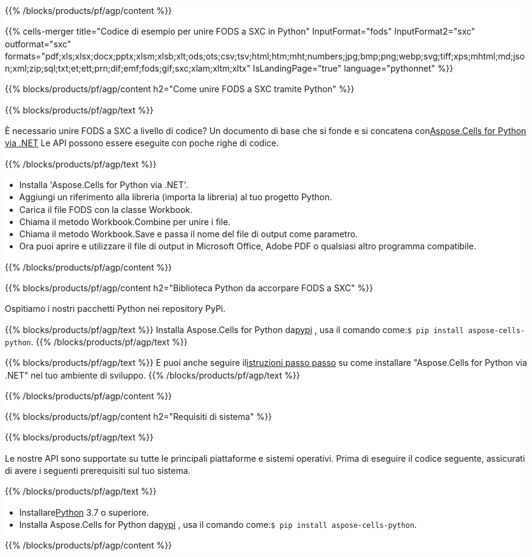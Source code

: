 {{% /blocks/products/pf/agp/content %}}

{{% cells-merger title="Codice di esempio per unire FODS a SXC in Python" InputFormat="fods" InputFormat2="sxc" outformat="sxc" formats="pdf;xls;xlsx;docx;pptx;xlsm;xlsb;xlt;ods;ots;csv;tsv;html;htm;mht;numbers;jpg;bmp;png;webp;svg;tiff;xps;mhtml;md;json;xml;zip;sql;txt;et;ett;prn;dif;emf;fods;gif;sxc;xlam;xltm;xltx" IsLandingPage="true" language="pythonnet" %}}

{{% blocks/products/pf/agp/content h2="Come unire FODS a SXC tramite Python" %}}

{{% blocks/products/pf/agp/text %}}

 È necessario unire FODS a SXC a livello di codice? Un documento di base che si fonde e si concatena con[Aspose.Cells for Python via .NET](https://products.aspose.com/cells/python-net) Le API possono essere eseguite con poche righe di codice.

{{% /blocks/products/pf/agp/text %}}

+ Installa 'Aspose.Cells for Python via .NET'.
+ Aggiungi un riferimento alla libreria (importa la libreria) al tuo progetto Python.
+ Carica il file FODS con la classe Workbook.
+ Chiama il metodo Workbook.Combine per unire i file.
+ Chiama il metodo Workbook.Save e passa il nome del file di output come parametro.
+ Ora puoi aprire e utilizzare il file di output in Microsoft Office, Adobe PDF o qualsiasi altro programma compatibile.

{{% /blocks/products/pf/agp/content %}}

{{% blocks/products/pf/agp/content h2="Biblioteca Python da accorpare FODS a SXC" %}}

Ospitiamo i nostri pacchetti Python nei repository PyPi.

{{% blocks/products/pf/agp/text %}}
 Installa Aspose.Cells for Python da<a href="https://pypi.org/project/aspose-cells-python/">pypi</a> , usa il comando come:<code>$ pip install aspose-cells-python</code>.
{{% /blocks/products/pf/agp/text %}}

{{% blocks/products/pf/agp/text %}}
 E puoi anche seguire il[istruzioni passo passo](https://docs.aspose.com/cells/python-net/getting-started/) su come installare "Aspose.Cells for Python via .NET" nel tuo ambiente di sviluppo.
{{% /blocks/products/pf/agp/text %}}


{{% /blocks/products/pf/agp/content %}}

 
{{% blocks/products/pf/agp/content h2="Requisiti di sistema" %}}

{{% blocks/products/pf/agp/text %}}

Le nostre API sono supportate su tutte le principali piattaforme e sistemi operativi. Prima di eseguire il codice seguente, assicurati di avere i seguenti prerequisiti sul tuo sistema.

{{% /blocks/products/pf/agp/text %}}

-  Installare[Python](https://www.python.org/downloads/) 3.7 o superiore.
-  Installa Aspose.Cells for Python da<a href="https://pypi.org/project/aspose-cells-python/">pypi</a> , usa il comando come:<code>$ pip install aspose-cells-python</code>.


{{% /blocks/products/pf/agp/content %}}
